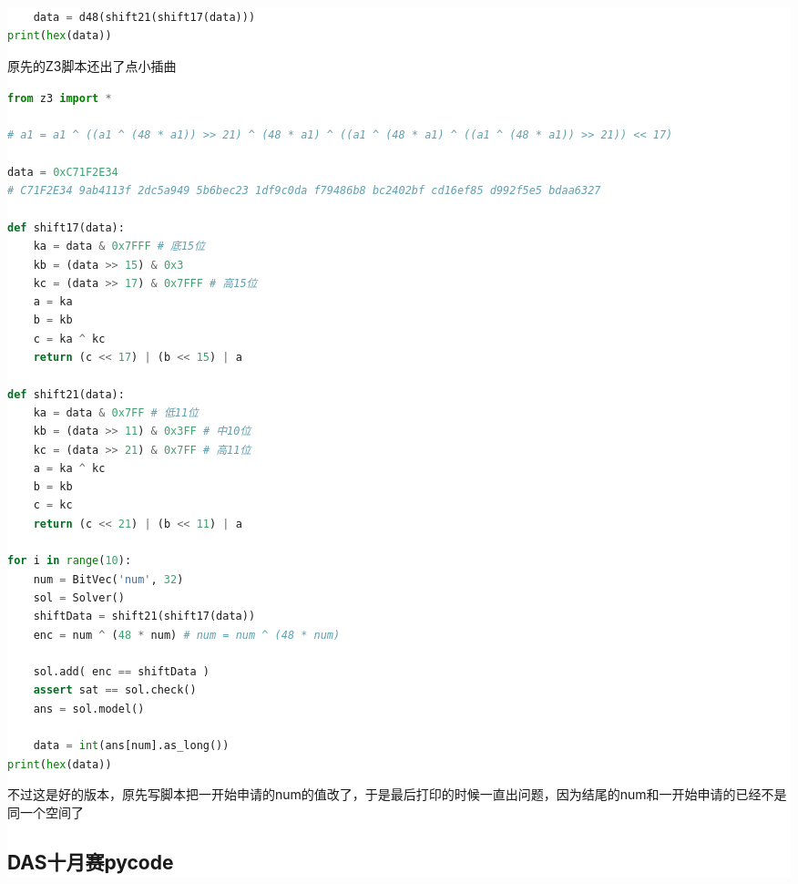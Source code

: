 ```python
    data = d48(shift21(shift17(data)))
print(hex(data))
```

 原先的Z3脚本还出了点小插曲

```python
from z3 import *

# a1 = a1 ^ ((a1 ^ (48 * a1)) >> 21) ^ (48 * a1) ^ ((a1 ^ (48 * a1) ^ ((a1 ^ (48 * a1)) >> 21)) << 17)

data = 0xC71F2E34
# C71F2E34 9ab4113f 2dc5a949 5b6bec23 1df9c0da f79486b8 bc2402bf cd16ef85 d992f5e5 bdaa6327

def shift17(data):
    ka = data & 0x7FFF # 底15位
    kb = (data >> 15) & 0x3
    kc = (data >> 17) & 0x7FFF # 高15位
    a = ka
    b = kb
    c = ka ^ kc
    return (c << 17) | (b << 15) | a

def shift21(data):
    ka = data & 0x7FF # 低11位
    kb = (data >> 11) & 0x3FF # 中10位
    kc = (data >> 21) & 0x7FF # 高11位
    a = ka ^ kc
    b = kb
    c = kc
    return (c << 21) | (b << 11) | a

for i in range(10):
    num = BitVec('num', 32)
    sol = Solver()
    shiftData = shift21(shift17(data))
    enc = num ^ (48 * num) # num = num ^ (48 * num)

    sol.add( enc == shiftData )
    assert sat == sol.check()
    ans = sol.model()

    data = int(ans[num].as_long())
print(hex(data))
```

不过这是好的版本，原先写脚本把一开始申请的num的值改了，于是最后打印的时候一直出问题，因为结尾的num和一开始申请的已经不是同一个空间了



## DAS十月赛pycode

